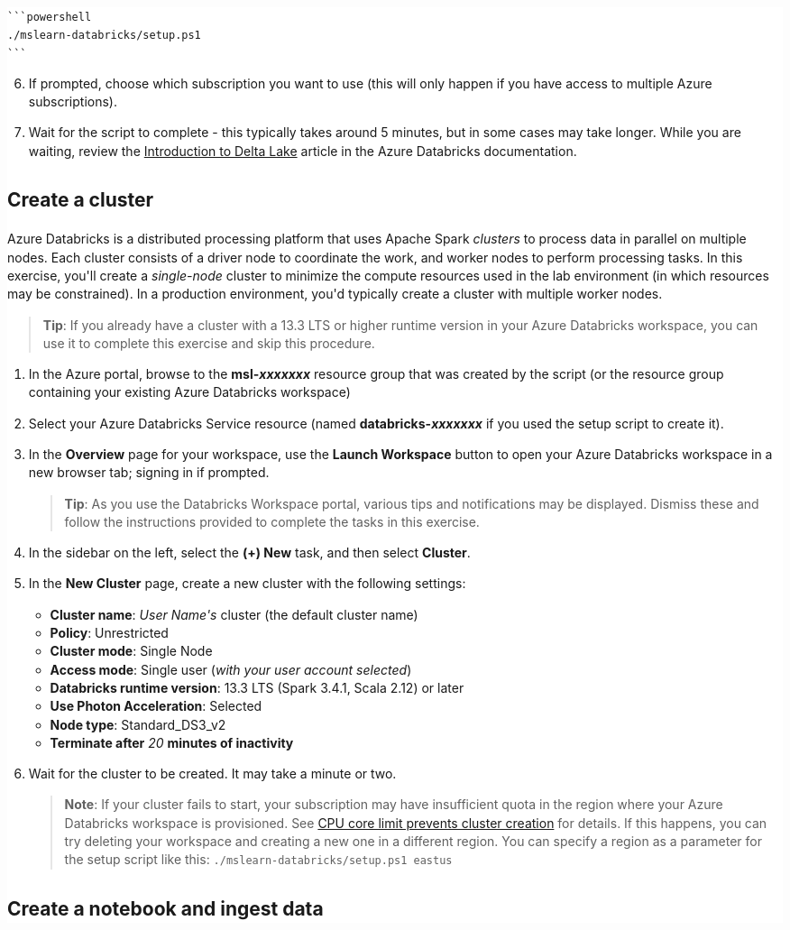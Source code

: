     ```powershell
    ./mslearn-databricks/setup.ps1
    ```

6. If prompted, choose which subscription you want to use (this will only happen if you have access to multiple Azure subscriptions).

7. Wait for the script to complete - this typically takes around 5 minutes, but in some cases may take longer. While you are waiting, review the [Introduction to Delta Lake](https://docs.microsoft.com/azure/databricks/delta/delta-intro) article in the Azure Databricks documentation.

## Create a cluster

Azure Databricks is a distributed processing platform that uses Apache Spark *clusters* to process data in parallel on multiple nodes. Each cluster consists of a driver node to coordinate the work, and worker nodes to perform processing tasks. In this exercise, you'll create a *single-node* cluster to minimize the compute resources used in the lab environment (in which resources may be constrained). In a production environment, you'd typically create a cluster with multiple worker nodes.

> **Tip**: If you already have a cluster with a 13.3 LTS or higher runtime version in your Azure Databricks workspace, you can use it to complete this exercise and skip this procedure.

1. In the Azure portal, browse to the **msl-*xxxxxxx*** resource group that was created by the script (or the resource group containing your existing Azure Databricks workspace)

1. Select your Azure Databricks Service resource (named **databricks-*xxxxxxx*** if you used the setup script to create it).

1. In the **Overview** page for your workspace, use the **Launch Workspace** button to open your Azure Databricks workspace in a new browser tab; signing in if prompted.

    > **Tip**: As you use the Databricks Workspace portal, various tips and notifications may be displayed. Dismiss these and follow the instructions provided to complete the tasks in this exercise.

1. In the sidebar on the left, select the **(+) New** task, and then select **Cluster**.

1. In the **New Cluster** page, create a new cluster with the following settings:
    - **Cluster name**: *User Name's* cluster (the default cluster name)
    - **Policy**: Unrestricted
    - **Cluster mode**: Single Node
    - **Access mode**: Single user (*with your user account selected*)
    - **Databricks runtime version**: 13.3 LTS (Spark 3.4.1, Scala 2.12) or later
    - **Use Photon Acceleration**: Selected
    - **Node type**: Standard_DS3_v2
    - **Terminate after** *20* **minutes of inactivity**

1. Wait for the cluster to be created. It may take a minute or two.

    > **Note**: If your cluster fails to start, your subscription may have insufficient quota in the region where your Azure Databricks workspace is provisioned. See [CPU core limit prevents cluster creation](https://docs.microsoft.com/azure/databricks/kb/clusters/azure-core-limit) for details. If this happens, you can try deleting your workspace and creating a new one in a different region. You can specify a region as a parameter for the setup script like this: `./mslearn-databricks/setup.ps1 eastus`

## Create a notebook and ingest data
